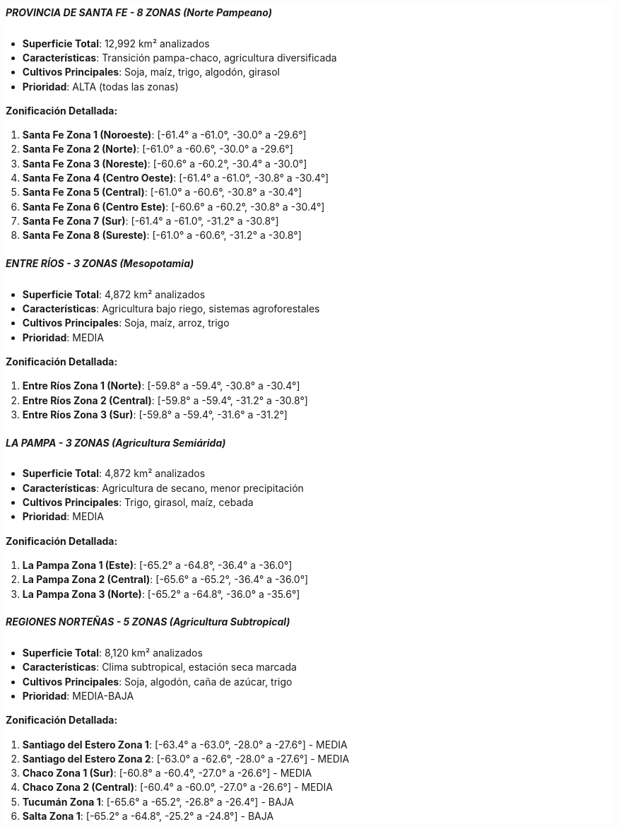 ##### **PROVINCIA DE SANTA FE - 8 ZONAS (Norte Pampeano)**
- **Superficie Total**: 12,992 km² analizados
- **Características**: Transición pampa-chaco, agricultura diversificada
- **Cultivos Principales**: Soja, maíz, trigo, algodón, girasol
- **Prioridad**: ALTA (todas las zonas)

**Zonificación Detallada:**
1. **Santa Fe Zona 1 (Noroeste)**: [-61.4° a -61.0°, -30.0° a -29.6°]
2. **Santa Fe Zona 2 (Norte)**: [-61.0° a -60.6°, -30.0° a -29.6°]
3. **Santa Fe Zona 3 (Noreste)**: [-60.6° a -60.2°, -30.4° a -30.0°]
4. **Santa Fe Zona 4 (Centro Oeste)**: [-61.4° a -61.0°, -30.8° a -30.4°]
5. **Santa Fe Zona 5 (Central)**: [-61.0° a -60.6°, -30.8° a -30.4°]
6. **Santa Fe Zona 6 (Centro Este)**: [-60.6° a -60.2°, -30.8° a -30.4°]
7. **Santa Fe Zona 7 (Sur)**: [-61.4° a -61.0°, -31.2° a -30.8°]
8. **Santa Fe Zona 8 (Sureste)**: [-61.0° a -60.6°, -31.2° a -30.8°]

##### **ENTRE RÍOS - 3 ZONAS (Mesopotamia)**
- **Superficie Total**: 4,872 km² analizados
- **Características**: Agricultura bajo riego, sistemas agroforestales
- **Cultivos Principales**: Soja, maíz, arroz, trigo
- **Prioridad**: MEDIA

**Zonificación Detallada:**
1. **Entre Ríos Zona 1 (Norte)**: [-59.8° a -59.4°, -30.8° a -30.4°]
2. **Entre Ríos Zona 2 (Central)**: [-59.8° a -59.4°, -31.2° a -30.8°]
3. **Entre Ríos Zona 3 (Sur)**: [-59.8° a -59.4°, -31.6° a -31.2°]

##### **LA PAMPA - 3 ZONAS (Agricultura Semiárida)**
- **Superficie Total**: 4,872 km² analizados
- **Características**: Agricultura de secano, menor precipitación
- **Cultivos Principales**: Trigo, girasol, maíz, cebada
- **Prioridad**: MEDIA

**Zonificación Detallada:**
1. **La Pampa Zona 1 (Este)**: [-65.2° a -64.8°, -36.4° a -36.0°]
2. **La Pampa Zona 2 (Central)**: [-65.6° a -65.2°, -36.4° a -36.0°]
3. **La Pampa Zona 3 (Norte)**: [-65.2° a -64.8°, -36.0° a -35.6°]

##### **REGIONES NORTEÑAS - 5 ZONAS (Agricultura Subtropical)**
- **Superficie Total**: 8,120 km² analizados
- **Características**: Clima subtropical, estación seca marcada
- **Cultivos Principales**: Soja, algodón, caña de azúcar, trigo
- **Prioridad**: MEDIA-BAJA

**Zonificación Detallada:**
1. **Santiago del Estero Zona 1**: [-63.4° a -63.0°, -28.0° a -27.6°] - MEDIA
2. **Santiago del Estero Zona 2**: [-63.0° a -62.6°, -28.0° a -27.6°] - MEDIA
3. **Chaco Zona 1 (Sur)**: [-60.8° a -60.4°, -27.0° a -26.6°] - MEDIA
4. **Chaco Zona 2 (Central)**: [-60.4° a -60.0°, -27.0° a -26.6°] - MEDIA
5. **Tucumán Zona 1**: [-65.6° a -65.2°, -26.8° a -26.4°] - BAJA
6. **Salta Zona 1**: [-65.2° a -64.8°, -25.2° a -24.8°] - BAJA
